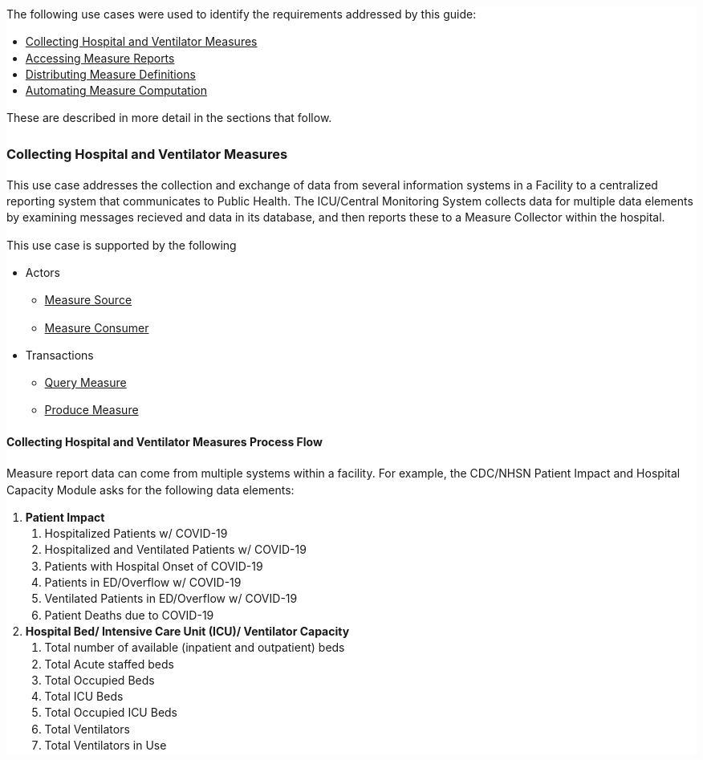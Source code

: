 <?xml version="1.0" encoding="UTF-8"?>
The following use cases were used to identify the requirements addressed by this guide:

* [Collecting Hospital and Ventilator Measures](#collecting-hospital-and-ventilator-measures)
* [Accessing Measure Reports](#accessing-measure-reports)
* [Distributing Measure Definitions](#distributing-measure-definitions)
* [Automating Measure Computation](#automating-measure-computation)


These are described in more detail in the sections that follow.


### Collecting Hospital and Ventilator Measures

This use case addresses the collection and exchange of data from several information systems in a Facility
to a centralized reporting system that communicates to Public Health. The ICU/Central Monitoring System collects data
for multiple data elements by examining messages recieved and data in its database, and then reports these to a Measure Collector
within the hospital.


This use case is supported by the following

* Actors

  - [Measure Source](actors.html#measure-source)

  - [Measure Consumer](actors.html#measure-consumer)

* Transactions

  - [Query Measure](transaction-1.html)

  - [Produce Measure](transaction-2.html)

#### Collecting Hospital and Ventilator Measures Process Flow 

Measure report data can come from multiple systems within a facility.  For example, the CDC/NHSN Patient Impact
and Hospital Capacity Module asks for the following data elements:

1. **Patient Impact**
   1. Hospitalized Patients w/ COVID-19
   2. Hospitalized and Ventilated Patients w/ COVID-19
   3. Patients with Hospital Onset of COVID-19
   4. Patients in ED/Overflow w/ COVID-19
   5. Ventilated Patients in ED/Overflow w/ COVID-19
   6. Patient Deaths due to COVID-19
2. **Hospital Bed/ Intensive Care Unit (ICU)/ Ventilator Capacity**
   1. Total number of available (inpatient and outpatient) beds
   2. Total Acute staffed beds
   3. Total Occupied Beds
   4. Total ICU Beds
   5. Total Occupied ICU Beds
   6. Total Ventilators
   7. Total Ventilators in Use
